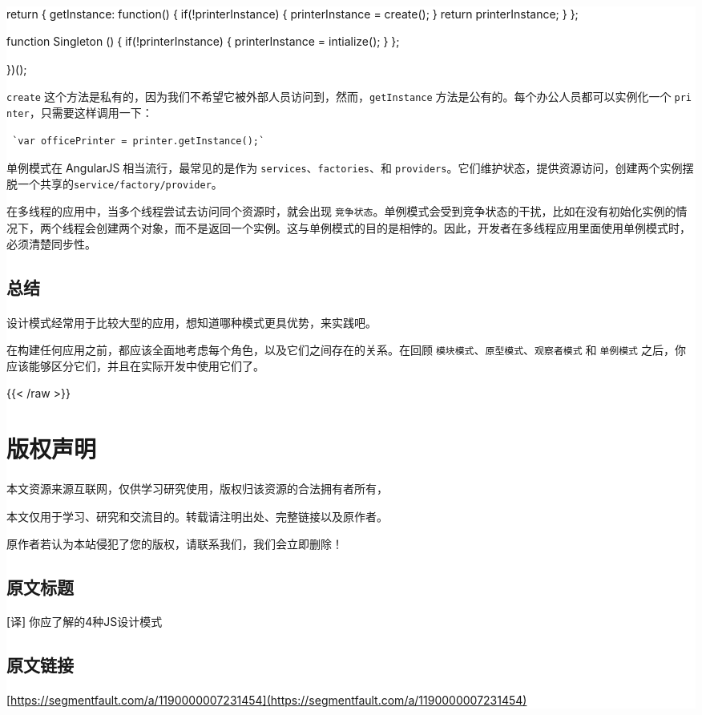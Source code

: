   <span class="hljs-keyword">return</span> {
    getInstance: <span class="hljs-function"><span class="hljs-keyword">function</span><span class="hljs-params">()</span> </span>{
      <span class="hljs-keyword">if</span>(!printerInstance) {
        printerInstance = create();
      }
      <span class="hljs-keyword">return</span> printerInstance;
    }
  };

  <span class="hljs-function"><span class="hljs-keyword">function</span> <span class="hljs-title">Singleton</span> <span class="hljs-params">()</span> </span>{
    <span class="hljs-keyword">if</span>(!printerInstance) {
      printerInstance = intialize();
    }
  };

})(); </code></pre>
<p><code>create</code> 这个方法是私有的，因为我们不希望它被外部人员访问到，然而，<code>getInstance</code> 方法是公有的。每个办公人员都可以实例化一个 <code>printer</code>，只需要这样调用一下：</p>
<div class="widget-codetool" style="display:none;">
      <div class="widget-codetool--inner">
      <span class="selectCode code-tool" data-toggle="tooltip" data-placement="top" title="" data-original-title="全选"></span>
      <span type="button" class="copyCode code-tool" data-toggle="tooltip" data-placement="top" data-clipboard-text=" `var officePrinter = printer.getInstance();` " title="" data-original-title="复制"></span>
      <span type="button" class="saveToNote code-tool" data-toggle="tooltip" data-placement="top" title="" data-original-title="放进笔记"></span>
      </div>
      </div><pre class="hljs clean"><code style="word-break: break-word; white-space: initial;"> `var officePrinter = printer.getInstance();` </code></pre>
<p>单例模式在 AngularJS 相当流行，最常见的是作为 <code>services</code>、<code>factories</code>、和 <code>providers</code>。它们维护状态，提供资源访问，创建两个实例摆脱一个共享的<code>service/factory/provider</code>。</p>
<p>在多线程的应用中，当多个线程尝试去访问同个资源时，就会出现 <code>竞争状态</code>。单例模式会受到竞争状态的干扰，比如在没有初始化实例的情况下，两个线程会创建两个对象，而不是返回一个实例。这与单例模式的目的是相悖的。因此，开发者在多线程应用里面使用单例模式时，必须清楚同步性。</p>
<h2 id="articleHeader7">总结</h2>
<p>设计模式经常用于比较大型的应用，想知道哪种模式更具优势，来实践吧。</p>
<p>在构建任何应用之前，都应该全面地考虑每个角色，以及它们之间存在的关系。在回顾 <code>模块模式</code>、<code>原型模式</code>、<code>观察者模式</code> 和 <code>单例模式</code> 之后，你应该能够区分它们，并且在实际开发中使用它们了。</p>

                
{{< /raw >}}

# 版权声明
本文资源来源互联网，仅供学习研究使用，版权归该资源的合法拥有者所有，

本文仅用于学习、研究和交流目的。转载请注明出处、完整链接以及原作者。

原作者若认为本站侵犯了您的版权，请联系我们，我们会立即删除！

## 原文标题
[译] 你应了解的4种JS设计模式

## 原文链接
[https://segmentfault.com/a/1190000007231454](https://segmentfault.com/a/1190000007231454)

